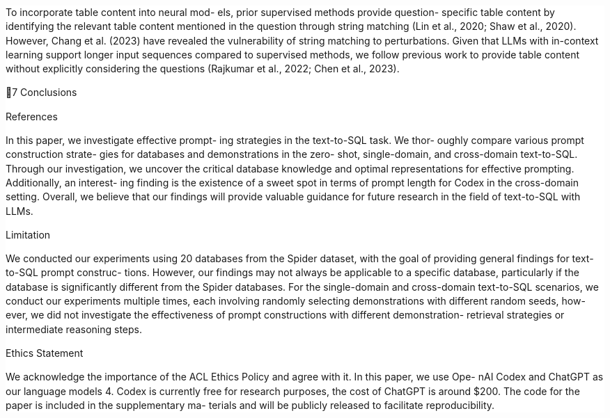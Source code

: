 To incorporate table content into neural mod-
els, prior supervised methods provide question-
specific table content by identifying the relevant
table content mentioned in the question through
string matching (Lin et al., 2020; Shaw et al., 2020).
However, Chang et al. (2023) have revealed the
vulnerability of string matching to perturbations.
Given that LLMs with in-context learning support
longer input sequences compared to supervised
methods, we follow previous work to provide table
content without explicitly considering the questions
(Rajkumar et al., 2022; Chen et al., 2023).

7 Conclusions

References

In this paper, we investigate effective prompt-
ing strategies in the text-to-SQL task. We thor-
oughly compare various prompt construction strate-
gies for databases and demonstrations in the zero-
shot, single-domain, and cross-domain text-to-SQL.
Through our investigation, we uncover the critical
database knowledge and optimal representations
for effective prompting. Additionally, an interest-
ing finding is the existence of a sweet spot in terms
of prompt length for Codex in the cross-domain
setting. Overall, we believe that our findings will
provide valuable guidance for future research in
the field of text-to-SQL with LLMs.

Limitation

We conducted our experiments using 20 databases
from the Spider dataset, with the goal of providing
general findings for text-to-SQL prompt construc-
tions. However, our findings may not always be
applicable to a specific database, particularly if the
database is significantly different from the Spider
databases. For the single-domain and cross-domain
text-to-SQL scenarios, we conduct our experiments
multiple times, each involving randomly selecting
demonstrations with different random seeds, how-
ever, we did not investigate the effectiveness of
prompt constructions with different demonstration-
retrieval strategies or intermediate reasoning steps.

Ethics Statement

We acknowledge the importance of the ACL Ethics
Policy and agree with it. In this paper, we use Ope-
nAI Codex and ChatGPT as our language models
4. Codex is currently free for research purposes,
the cost of ChatGPT is around $200. The code
for the paper is included in the supplementary ma-
terials and will be publicly released to facilitate
reproducibility.
